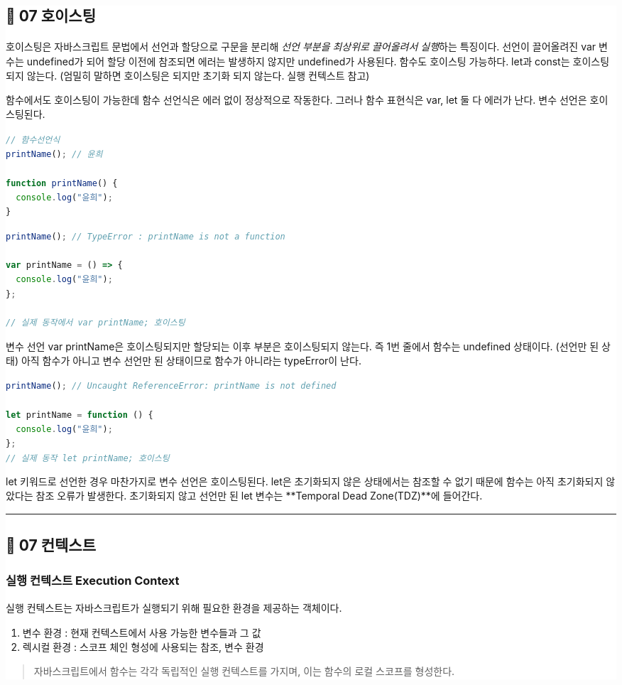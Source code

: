 
## 🐰 07 호이스팅

호이스팅은 자바스크립트 문법에서 선언과 할당으로 구문을 분리해 *선언 부분을 최상위로 끌어올려서 실행*하는 특징이다. 선언이 끌어올려진 var 변수는 undefined가 되어 할당 이전에 참조되면 에러는 발생하지 않지만 undefined가 사용된다. 함수도 호이스팅 가능하다. let과 const는 호이스팅 되지 않는다. (엄밀히 말하면 호이스팅은 되지만 초기화 되지 않는다. 실행 컨텍스트 참고)

함수에서도 호이스팅이 가능한데 함수 선언식은 에러 없이 정상적으로 작동한다. 그러나 함수 표현식은 var, let 둘 다 에러가 난다. 변수 선언은 호이스팅된다.

```jsx
// 함수선언식
printName(); // 윤희

function printName() {
  console.log("윤희");
}
```

```jsx
printName(); // TypeError : printName is not a function

var printName = () => {
  console.log("윤희");
};

// 실제 동작에서 var printName; 호이스팅
```

변수 선언 var printName은 호이스팅되지만 할당되는 이후 부분은 호이스팅되지 않는다. 즉 1번 줄에서 함수는 undefined 상태이다. (선언만 된 상태) 아직 함수가 아니고 변수 선언만 된 상태이므로 함수가 아니라는 typeError이 난다.

```jsx
printName(); // Uncaught ReferenceError: printName is not defined

let printName = function () {
  console.log("윤희");
};
// 실제 동작 let printName; 호이스팅
```

let 키워드로 선언한 경우 마찬가지로 변수 선언은 호이스팅된다. let은 초기화되지 않은 상태에서는 참조할 수 없기 때문에 함수는 아직 초기화되지 않았다는 참조 오류가 발생한다. 초기화되지 않고 선언만 된 let 변수는 **Temporal Dead Zone(TDZ)**에 들어간다.

---

## 🐰 07 컨텍스트

### 실행 컨텍스트 Execution Context

실행 컨텍스트는 자바스크립트가 실행되기 위해 필요한 환경을 제공하는 객체이다.

1. 변수 환경 : 현재 컨텍스트에서 사용 가능한 변수들과 그 값
2. 렉시컬 환경 : 스코프 체인 형성에 사용되는 참조, 변수 환경

> 자바스크립트에서 함수는 각각 독립적인 실행 컨텍스트를 가지며, 이는 함수의 로컬 스코프를 형성한다.
